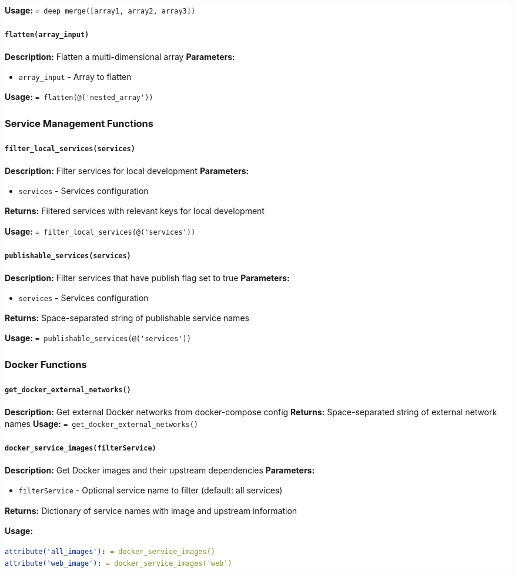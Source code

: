 **Usage:** `= deep_merge([array1, array2, array3])`

#### `flatten(array_input)`

**Description:** Flatten a multi-dimensional array
**Parameters:**

- `array_input` - Array to flatten

**Usage:** `= flatten(@('nested_array'))`

### Service Management Functions

#### `filter_local_services(services)`

**Description:** Filter services for local development
**Parameters:**

- `services` - Services configuration

**Returns:** Filtered services with relevant keys for local development

**Usage:** `= filter_local_services(@('services'))`

#### `publishable_services(services)`

**Description:** Filter services that have publish flag set to true
**Parameters:**

- `services` - Services configuration

**Returns:** Space-separated string of publishable service names

**Usage:** `= publishable_services(@('services'))`

### Docker Functions

#### `get_docker_external_networks()`

**Description:** Get external Docker networks from docker-compose config
**Returns:** Space-separated string of external network names
**Usage:** `= get_docker_external_networks()`

#### `docker_service_images(filterService)`

**Description:** Get Docker images and their upstream dependencies
**Parameters:**

- `filterService` - Optional service name to filter (default: all services)

**Returns:** Dictionary of service names with image and upstream information

**Usage:**

```yaml
attribute('all_images'): = docker_service_images()
attribute('web_image'): = docker_service_images('web')
```
